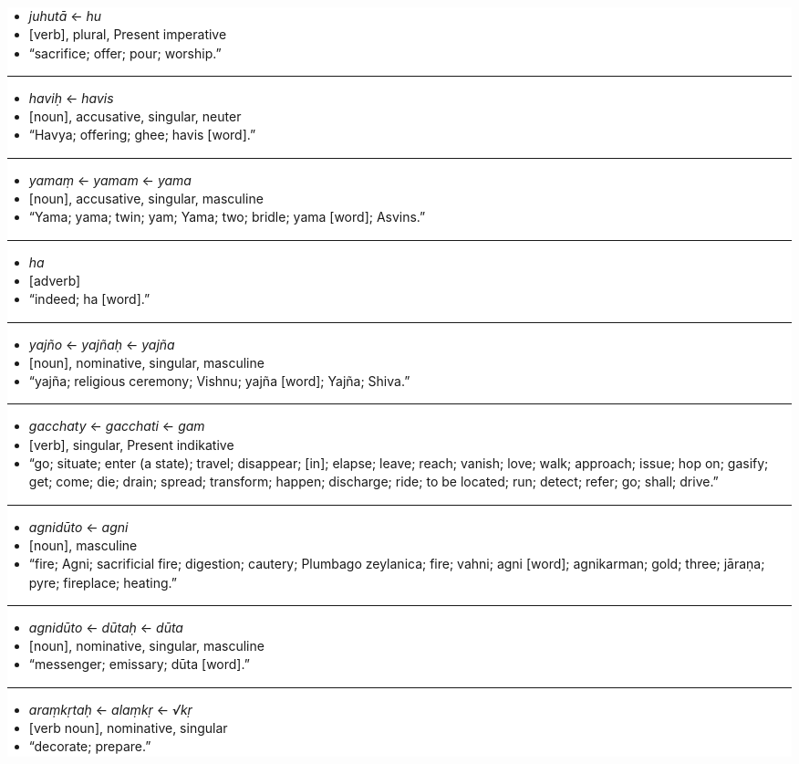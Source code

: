 - *juhutā* ← *hu*
- \[verb\], plural, Present imperative
- “sacrifice; offer; pour; worship.”

_________

- *haviḥ* ← *havis*
- \[noun\], accusative, singular, neuter
- “Havya; offering; ghee; havis \[word\].”

_________

- *yamaṃ* ← *yamam* ← *yama*
- \[noun\], accusative, singular, masculine
- “Yama; yama; twin; yam; Yama; two; bridle; yama \[word\]; Asvins.”

_________

- *ha*
- \[adverb\]
- “indeed; ha \[word\].”

_________

- *yajño* ← *yajñaḥ* ← *yajña*
- \[noun\], nominative, singular, masculine
- “yajña; religious ceremony; Vishnu; yajña \[word\]; Yajña; Shiva.”

_________

- *gacchaty* ← *gacchati* ← *gam*
- \[verb\], singular, Present indikative
- “go; situate; enter (a state); travel; disappear; \[in\]; elapse;
    leave; reach; vanish; love; walk; approach; issue; hop on; gasify;
    get; come; die; drain; spread; transform; happen; discharge; ride;
    to be located; run; detect; refer; go; shall; drive.”

_________

- *agnidūto* ← *agni*
- \[noun\], masculine
- “fire; Agni; sacrificial fire; digestion; cautery; Plumbago
    zeylanica; fire; vahni; agni \[word\]; agnikarman; gold; three;
    jāraṇa; pyre; fireplace; heating.”

_________

- *agnidūto* ← *dūtaḥ* ← *dūta*
- \[noun\], nominative, singular, masculine
- “messenger; emissary; dūta \[word\].”

_________

- *araṃkṛtaḥ* ← *alaṃkṛ* ← *√kṛ*
- \[verb noun\], nominative, singular
- “decorate; prepare.”
